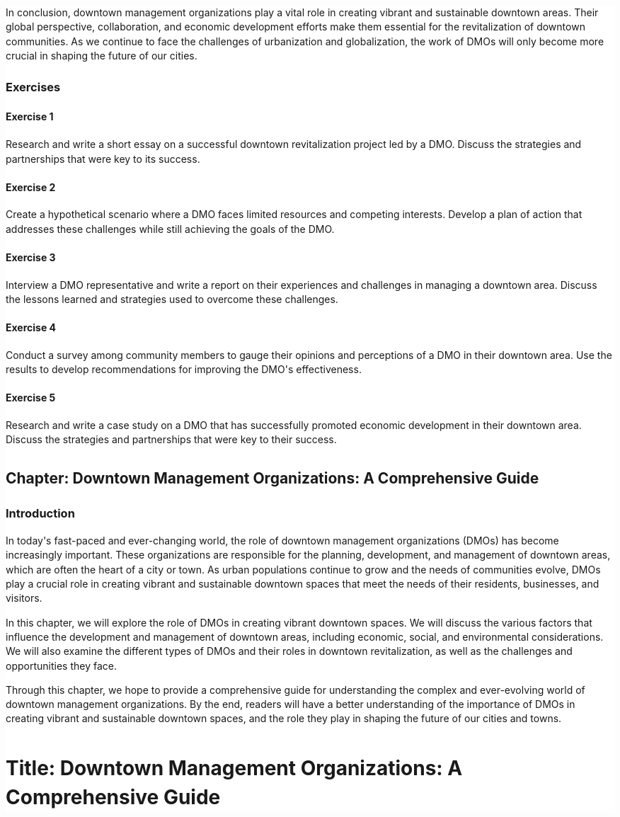 In conclusion, downtown management organizations play a vital role in creating vibrant and sustainable downtown areas. Their global perspective, collaboration, and economic development efforts make them essential for the revitalization of downtown communities. As we continue to face the challenges of urbanization and globalization, the work of DMOs will only become more crucial in shaping the future of our cities.

### Exercises

#### Exercise 1
Research and write a short essay on a successful downtown revitalization project led by a DMO. Discuss the strategies and partnerships that were key to its success.

#### Exercise 2
Create a hypothetical scenario where a DMO faces limited resources and competing interests. Develop a plan of action that addresses these challenges while still achieving the goals of the DMO.

#### Exercise 3
Interview a DMO representative and write a report on their experiences and challenges in managing a downtown area. Discuss the lessons learned and strategies used to overcome these challenges.

#### Exercise 4
Conduct a survey among community members to gauge their opinions and perceptions of a DMO in their downtown area. Use the results to develop recommendations for improving the DMO's effectiveness.

#### Exercise 5
Research and write a case study on a DMO that has successfully promoted economic development in their downtown area. Discuss the strategies and partnerships that were key to their success.


## Chapter: Downtown Management Organizations: A Comprehensive Guide

### Introduction

In today's fast-paced and ever-changing world, the role of downtown management organizations (DMOs) has become increasingly important. These organizations are responsible for the planning, development, and management of downtown areas, which are often the heart of a city or town. As urban populations continue to grow and the needs of communities evolve, DMOs play a crucial role in creating vibrant and sustainable downtown spaces that meet the needs of their residents, businesses, and visitors.

In this chapter, we will explore the role of DMOs in creating vibrant downtown spaces. We will discuss the various factors that influence the development and management of downtown areas, including economic, social, and environmental considerations. We will also examine the different types of DMOs and their roles in downtown revitalization, as well as the challenges and opportunities they face.

Through this chapter, we hope to provide a comprehensive guide for understanding the complex and ever-evolving world of downtown management organizations. By the end, readers will have a better understanding of the importance of DMOs in creating vibrant and sustainable downtown spaces, and the role they play in shaping the future of our cities and towns.


# Title: Downtown Management Organizations: A Comprehensive Guide

